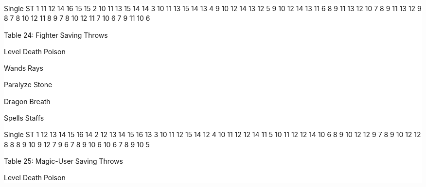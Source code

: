 
Single
ST
1 11 12 14 16 15 15
2 10 11 13 15 14 14
3 10 11 13 15 14 13
4 9 10 12 14 13 12
5 9 10 12 14 13 11
6 8 9 11 13 12 10
7 8 9 11 13 12 9
8 7 8 10 12 11 8
9 7 8 10 12 11 7
10 6 7 9 11 10 6


Table 24: Fighter Saving Throws


Level
Death
Poison


Wands
Rays


Paralyze
Stone


Dragon
Breath


Spells
Staffs


Single
ST
1 12 13 14 15 16 14
2 12 13 14 15 16 13
3 10 11 12 15 14 12
4 10 11 12 12 14 11
5 10 11 12 12 14 10
6 8 9 10 12 12 9
7 8 9 10 12 12 8
8 8 9 10 9 12 7
9 6 7 8 9 10 6
10 6 7 8 9 10 5



Table 25: Magic-User Saving Throws


Level
Death
Poison

